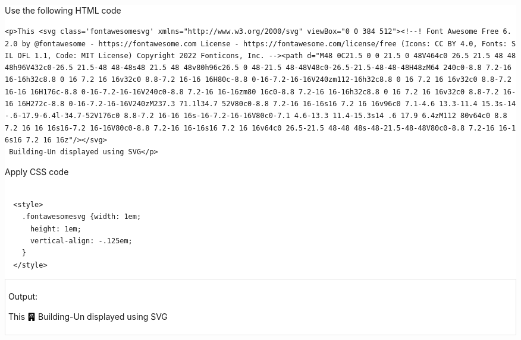 ```
```

Use the following HTML code
```
<p>This <svg class='fontawesomesvg' xmlns="http://www.w3.org/2000/svg" viewBox="0 0 384 512"><!--! Font Awesome Free 6.2.0 by @fontawesome - https://fontawesome.com License - https://fontawesome.com/license/free (Icons: CC BY 4.0, Fonts: SIL OFL 1.1, Code: MIT License) Copyright 2022 Fonticons, Inc. --><path d="M48 0C21.5 0 0 21.5 0 48V464c0 26.5 21.5 48 48 48h96V432c0-26.5 21.5-48 48-48s48 21.5 48 48v80h96c26.5 0 48-21.5 48-48V48c0-26.5-21.5-48-48-48H48zM64 240c0-8.8 7.2-16 16-16h32c8.8 0 16 7.2 16 16v32c0 8.8-7.2 16-16 16H80c-8.8 0-16-7.2-16-16V240zm112-16h32c8.8 0 16 7.2 16 16v32c0 8.8-7.2 16-16 16H176c-8.8 0-16-7.2-16-16V240c0-8.8 7.2-16 16-16zm80 16c0-8.8 7.2-16 16-16h32c8.8 0 16 7.2 16 16v32c0 8.8-7.2 16-16 16H272c-8.8 0-16-7.2-16-16V240zM237.3 71.1l34.7 52V80c0-8.8 7.2-16 16-16s16 7.2 16 16v96c0 7.1-4.6 13.3-11.4 15.3s-14-.6-17.9-6.4l-34.7-52V176c0 8.8-7.2 16-16 16s-16-7.2-16-16V80c0-7.1 4.6-13.3 11.4-15.3s14 .6 17.9 6.4zM112 80v64c0 8.8 7.2 16 16 16s16-7.2 16-16V80c0-8.8 7.2-16 16-16s16 7.2 16 16v64c0 26.5-21.5 48-48 48s-48-21.5-48-48V80c0-8.8 7.2-16 16-16s16 7.2 16 16z"/></svg>
 Building-Un displayed using SVG</p>
```

Apply CSS code
```

  <style>
    .fontawesomesvg {width: 1em;
      height: 1em;
      vertical-align: -.125em;
    }
  </style>

```

<div style='border:1px solid rgba(0,0,0,.1);margin-bottom:10px;padding:5px;'>
<p>Output:</p>

  <style>
    .fontawesomesvg {width: 1em;
      height: 1em;
      vertical-align: -.125em;
    }
  </style>


<p>This <svg class='fontawesomesvg' xmlns="http://www.w3.org/2000/svg" viewBox="0 0 384 512"><path d="M48 0C21.5 0 0 21.5 0 48V464c0 26.5 21.5 48 48 48h96V432c0-26.5 21.5-48 48-48s48 21.5 48 48v80h96c26.5 0 48-21.5 48-48V48c0-26.5-21.5-48-48-48H48zM64 240c0-8.8 7.2-16 16-16h32c8.8 0 16 7.2 16 16v32c0 8.8-7.2 16-16 16H80c-8.8 0-16-7.2-16-16V240zm112-16h32c8.8 0 16 7.2 16 16v32c0 8.8-7.2 16-16 16H176c-8.8 0-16-7.2-16-16V240c0-8.8 7.2-16 16-16zm80 16c0-8.8 7.2-16 16-16h32c8.8 0 16 7.2 16 16v32c0 8.8-7.2 16-16 16H272c-8.8 0-16-7.2-16-16V240zM237.3 71.1l34.7 52V80c0-8.8 7.2-16 16-16s16 7.2 16 16v96c0 7.1-4.6 13.3-11.4 15.3s-14-.6-17.9-6.4l-34.7-52V176c0 8.8-7.2 16-16 16s-16-7.2-16-16V80c0-7.1 4.6-13.3 11.4-15.3s14 .6 17.9 6.4zM112 80v64c0 8.8 7.2 16 16 16s16-7.2 16-16V80c0-8.8 7.2-16 16-16s16 7.2 16 16v64c0 26.5-21.5 48-48 48s-48-21.5-48-48V80c0-8.8 7.2-16 16-16s16 7.2 16 16z"/></svg>
 Building-Un displayed using SVG</p>
</div>
